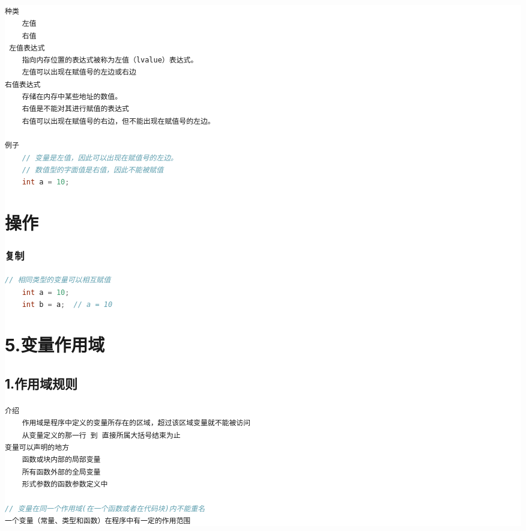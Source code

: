 ```c
种类
    左值
    右值
 左值表达式
    指向内存位置的表达式被称为左值（lvalue）表达式。
    左值可以出现在赋值号的左边或右边
右值表达式
    存储在内存中某些地址的数值。
    右值是不能对其进行赋值的表达式
    右值可以出现在赋值号的右边，但不能出现在赋值号的左边。
    
例子
    // 变量是左值，因此可以出现在赋值号的左边。
    // 数值型的字面值是右值，因此不能被赋值
    int a = 10;
```





# 操作

### 复制

```java
// 相同类型的变量可以相互赋值
    int a = 10;
    int b = a;  // a = 10
```







# 5.变量作用域

## 1.作用域规则

```go
介绍
	作用域是程序中定义的变量所存在的区域，超过该区域变量就不能被访问
	从变量定义的那一行 到 直接所属大括号结束为止
变量可以声明的地方
	函数或块内部的局部变量
	所有函数外部的全局变量
	形式参数的函数参数定义中

// 变量在同一个作用域(在一个函数或者在代码块)内不能重名
一个变量（常量、类型和函数）在程序中有一定的作用范围

```
